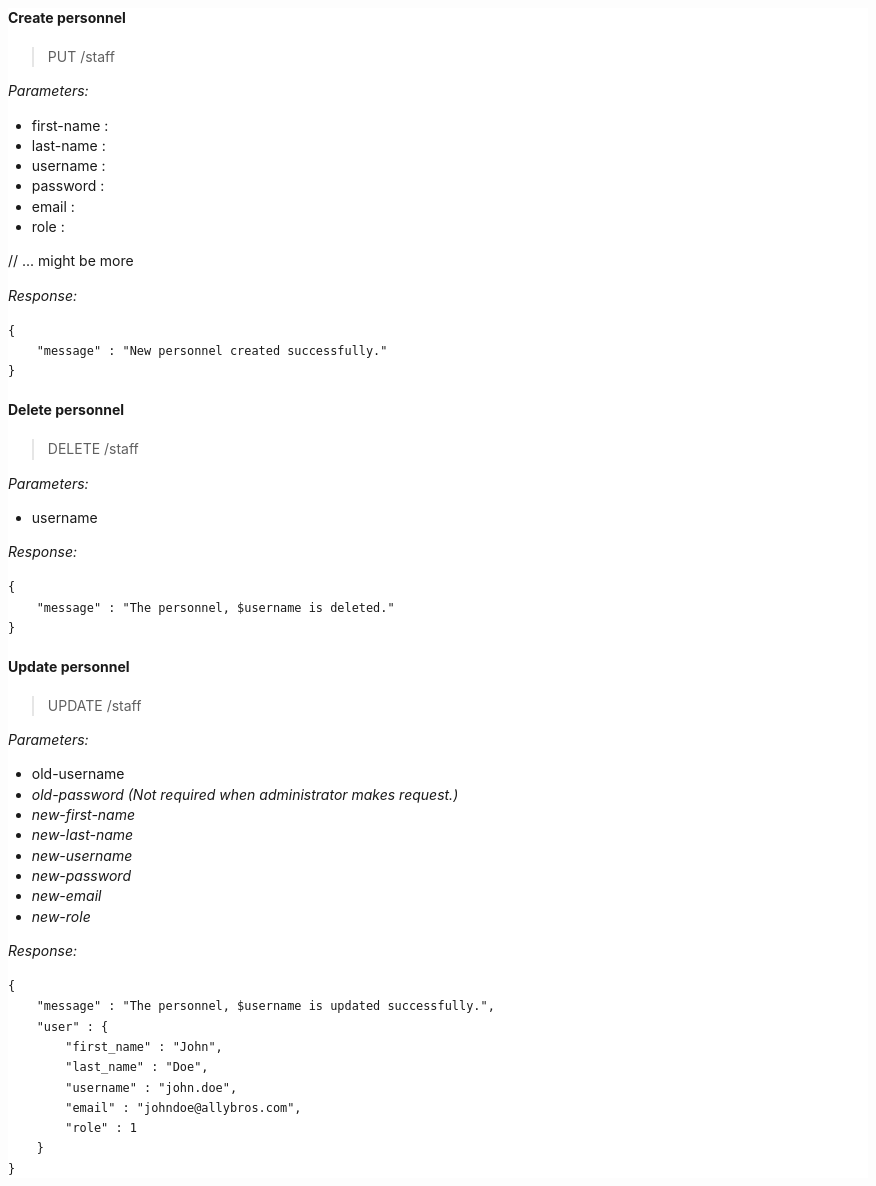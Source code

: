 
#### Create personnel

> PUT /staff

*Parameters:*

* first-name :
* last-name :
* username :
* password :
* email :
* role :

// ... might be more

*Response:*

```
{
    "message" : "New personnel created successfully."
}
```

#### Delete personnel

> DELETE /staff

*Parameters:*

* username

*Response:*

```
{
    "message" : "The personnel, $username is deleted."
}
```

#### Update personnel

> UPDATE /staff

*Parameters:*

* old-username
* *old-password (Not required when administrator makes request.)*
* *new-first-name*
* *new-last-name*
* *new-username*
* *new-password*
* *new-email*
* *new-role*

*Response:*

```
{
    "message" : "The personnel, $username is updated successfully.",
    "user" : {
        "first_name" : "John",
        "last_name" : "Doe",
        "username" : "john.doe",
        "email" : "johndoe@allybros.com",
        "role" : 1
    }
}
```
